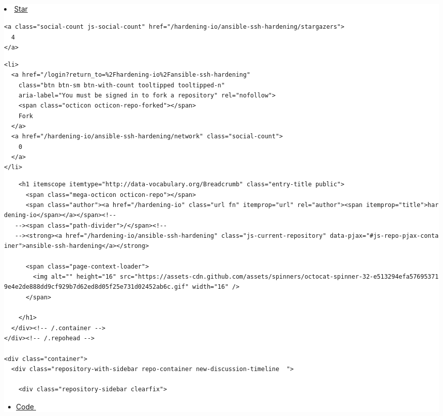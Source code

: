   </li>

  <li>
      <a href="/login?return_to=%2Fhardening-io%2Fansible-ssh-hardening"
    class="btn btn-sm btn-with-count tooltipped tooltipped-n"
    aria-label="You must be signed in to star a repository" rel="nofollow">
    <span class="octicon octicon-star"></span>
    Star
  </a>

    <a class="social-count js-social-count" href="/hardening-io/ansible-ssh-hardening/stargazers">
      4
    </a>

  </li>

    <li>
      <a href="/login?return_to=%2Fhardening-io%2Fansible-ssh-hardening"
        class="btn btn-sm btn-with-count tooltipped tooltipped-n"
        aria-label="You must be signed in to fork a repository" rel="nofollow">
        <span class="octicon octicon-repo-forked"></span>
        Fork
      </a>
      <a href="/hardening-io/ansible-ssh-hardening/network" class="social-count">
        0
      </a>
    </li>
</ul>

        <h1 itemscope itemtype="http://data-vocabulary.org/Breadcrumb" class="entry-title public">
          <span class="mega-octicon octicon-repo"></span>
          <span class="author"><a href="/hardening-io" class="url fn" itemprop="url" rel="author"><span itemprop="title">hardening-io</span></a></span><!--
       --><span class="path-divider">/</span><!--
       --><strong><a href="/hardening-io/ansible-ssh-hardening" class="js-current-repository" data-pjax="#js-repo-pjax-container">ansible-ssh-hardening</a></strong>

          <span class="page-context-loader">
            <img alt="" height="16" src="https://assets-cdn.github.com/assets/spinners/octocat-spinner-32-e513294efa576953719e4e2de888dd9cf929b7d62ed8d05f25e731d02452ab6c.gif" width="16" />
          </span>

        </h1>
      </div><!-- /.container -->
    </div><!-- /.repohead -->

    <div class="container">
      <div class="repository-with-sidebar repo-container new-discussion-timeline  ">

        <div class="repository-sidebar clearfix">
            
<nav class="sunken-menu repo-nav js-repo-nav js-sidenav-container-pjax js-octicon-loaders"
     role="navigation"
     data-pjax="#js-repo-pjax-container"
     data-issue-count-url="/hardening-io/ansible-ssh-hardening/issues/counts">
  <ul class="sunken-menu-group">
    <li class="tooltipped tooltipped-w" aria-label="Code">
      <a href="/hardening-io/ansible-ssh-hardening" aria-label="Code" class="selected js-selected-navigation-item sunken-menu-item" data-hotkey="g c" data-selected-links="repo_source repo_downloads repo_commits repo_releases repo_tags repo_branches /hardening-io/ansible-ssh-hardening">
        <span class="octicon octicon-code"></span> <span class="full-word">Code</span>
        <img alt="" class="mini-loader" height="16" src="https://assets-cdn.github.com/assets/spinners/octocat-spinner-32-e513294efa576953719e4e2de888dd9cf929b7d62ed8d05f25e731d02452ab6c.gif" width="16" />
</a>    </li>
